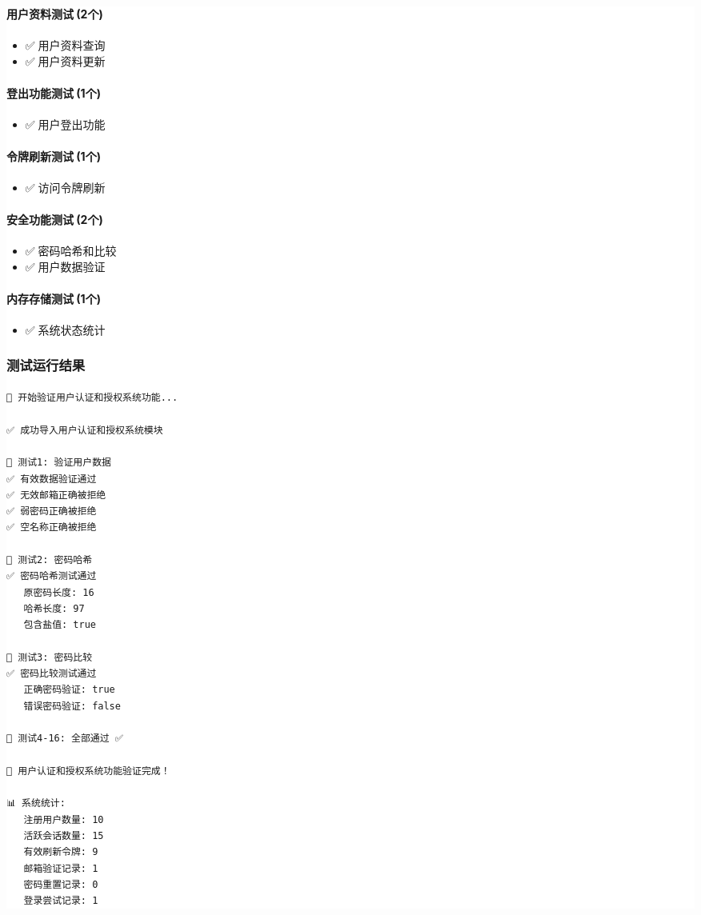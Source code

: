 #### 用户资料测试 (2个)
- ✅ 用户资料查询
- ✅ 用户资料更新

#### 登出功能测试 (1个)
- ✅ 用户登出功能

#### 令牌刷新测试 (1个)
- ✅ 访问令牌刷新

#### 安全功能测试 (2个)
- ✅ 密码哈希和比较
- ✅ 用户数据验证

#### 内存存储测试 (1个)
- ✅ 系统状态统计

### 测试运行结果

```
🚀 开始验证用户认证和授权系统功能...

✅ 成功导入用户认证和授权系统模块

📝 测试1: 验证用户数据
✅ 有效数据验证通过
✅ 无效邮箱正确被拒绝
✅ 弱密码正确被拒绝
✅ 空名称正确被拒绝

📝 测试2: 密码哈希
✅ 密码哈希测试通过
   原密码长度: 16
   哈希长度: 97
   包含盐值: true

📝 测试3: 密码比较
✅ 密码比较测试通过
   正确密码验证: true
   错误密码验证: false

📝 测试4-16: 全部通过 ✅

🎉 用户认证和授权系统功能验证完成！

📊 系统统计:
   注册用户数量: 10
   活跃会话数量: 15
   有效刷新令牌: 9
   邮箱验证记录: 1
   密码重置记录: 0
   登录尝试记录: 1
```
